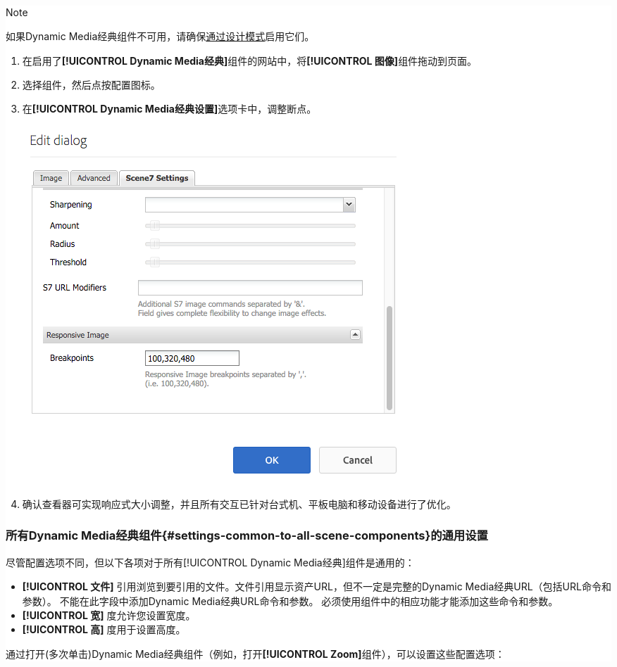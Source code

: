    >[!NOTE]
   >
   >如果Dynamic Media经典组件不可用，请确保[通过设计模式](/help/sites-authoring/default-components-designmode.md)启用它们。

1. 在启用了&#x200B;**[!UICONTROL Dynamic Media经典]**&#x200B;组件的网站中，将&#x200B;**[!UICONTROL 图像]**&#x200B;组件拖动到页面。
1. 选择组件，然后点按配置图标。
1. 在&#x200B;**[!UICONTROL Dynamic Media经典设置]**&#x200B;选项卡中，调整断点。

   ![chlimage_1-225](assets/chlimage_1-225.png)

1. 确认查看器可实现响应式大小调整，并且所有交互已针对台式机、平板电脑和移动设备进行了优化。

### 所有Dynamic Media经典组件{#settings-common-to-all-scene-components}的通用设置

尽管配置选项不同，但以下各项对于所有[!UICONTROL Dynamic Media经典]组件是通用的：

* **[!UICONTROL 文件]**
引用浏览到要引用的文件。文件引用显示资产URL，但不一定是完整的Dynamic Media经典URL（包括URL命令和参数）。 不能在此字段中添加Dynamic Media经典URL命令和参数。 必须使用组件中的相应功能才能添加这些命令和参数。
* **[!UICONTROL 宽]**
度允许您设置宽度。
* **[!UICONTROL 高]**
度用于设置高度。

通过打开(多次单击)Dynamic Media经典组件（例如，打开&#x200B;**[!UICONTROL Zoom]**&#x200B;组件），可以设置这些配置选项：
